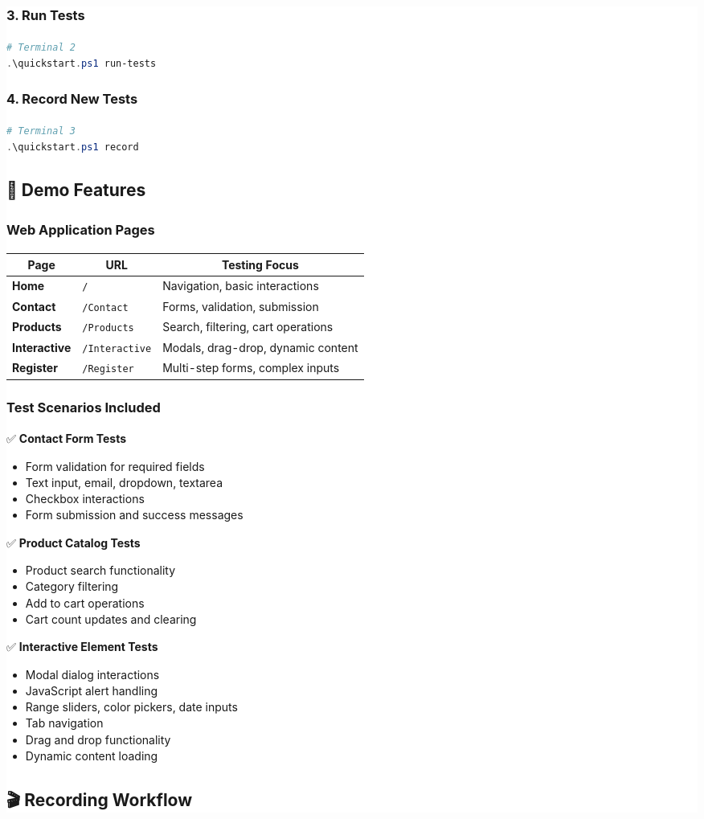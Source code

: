 ### 3. Run Tests
```powershell
# Terminal 2  
.\quickstart.ps1 run-tests
```

### 4. Record New Tests
```powershell
# Terminal 3
.\quickstart.ps1 record
```

## 🎯 Demo Features

### Web Application Pages

| Page | URL | Testing Focus |
|------|-----|---------------|
| **Home** | `/` | Navigation, basic interactions |
| **Contact** | `/Contact` | Forms, validation, submission |
| **Products** | `/Products` | Search, filtering, cart operations |
| **Interactive** | `/Interactive` | Modals, drag-drop, dynamic content |
| **Register** | `/Register` | Multi-step forms, complex inputs |

### Test Scenarios Included

✅ **Contact Form Tests**
- Form validation for required fields
- Text input, email, dropdown, textarea
- Checkbox interactions
- Form submission and success messages

✅ **Product Catalog Tests**  
- Product search functionality
- Category filtering
- Add to cart operations
- Cart count updates and clearing

✅ **Interactive Element Tests**
- Modal dialog interactions
- JavaScript alert handling
- Range sliders, color pickers, date inputs
- Tab navigation
- Drag and drop functionality
- Dynamic content loading

## 🎬 Recording Workflow
